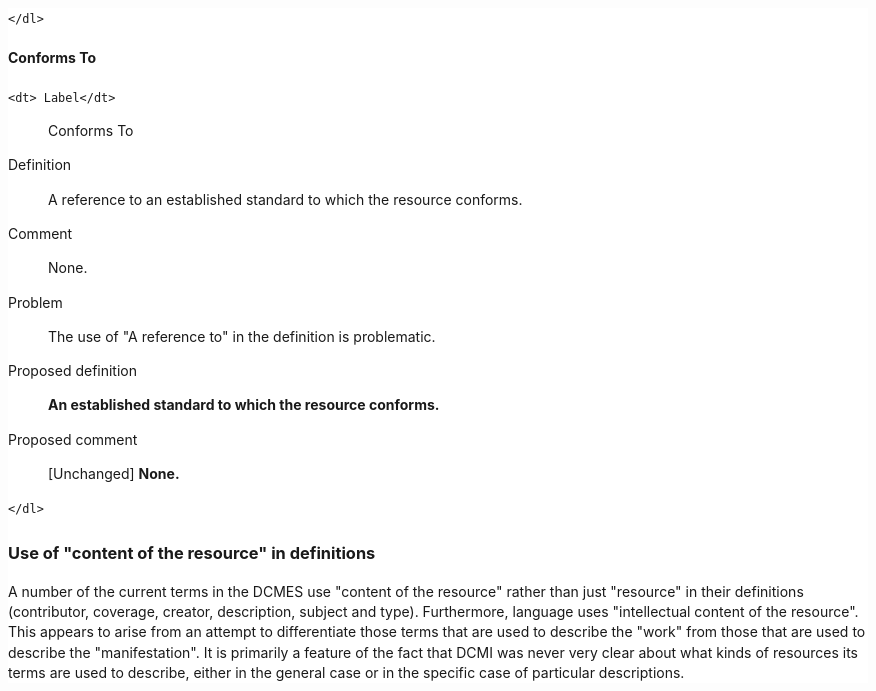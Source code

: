     </dl>

#### Conforms To
<dl>

    <dt> Label</dt>
<dd>
<p>
 Conforms To 
</p>
</dd>
    <dt> Definition</dt>
<dd>
<p>
A reference to an established standard to which the resource conforms. 
</p>
</dd>
    <dt> Comment</dt>
<dd>
<p>
None. 
</p>
</dd>
    <dt> Problem</dt>
<dd>
<p>
The use of "A reference to" in the definition is problematic. 
</p>
</dd>
    <dt> Proposed definition</dt>
<dd>
<p>
<strong>An established standard to which the resource conforms.</strong> 
</p>
</dd>
    <dt> Proposed comment</dt>
<dd>
<p>
[Unchanged] <strong>None.</strong> 
</p>
</dd>

    </dl>

### Use of "content of the resource" in definitions

A number of the current terms in the DCMES use "content of the resource" rather than just "resource" in their definitions (contributor, coverage, creator, description, subject and type). Furthermore, language uses "intellectual content of the resource". This appears to arise from an attempt to differentiate those terms that are used to describe the "work" from those that are used to describe the "manifestation". It is primarily a feature of the fact that DCMI was never very clear about what kinds of resources its terms are used to describe, either in the general case or in the specific case of particular descriptions.
